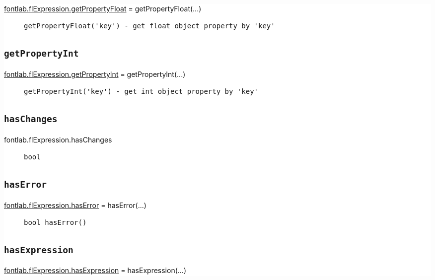 
<dl class="function"><dt><a name="-fontlab.flExpression.getPropertyFloat" href="#-fontlab.flExpression.getPropertyFloat"><span class="function-name">fontlab.flExpression.getPropertyFloat</span></a> = getPropertyFloat<span class="argspec">(...)</span></dt><dd>

<pre class="doc" markdown="0">getPropertyFloat('key') - get float object property by 'key'</pre>

</dd></dl>



<a name="fontlab.flExpression.getPropertyInt"></a>

## `getPropertyInt`


<dl class="function"><dt><a name="-fontlab.flExpression.getPropertyInt" href="#-fontlab.flExpression.getPropertyInt"><span class="function-name">fontlab.flExpression.getPropertyInt</span></a> = getPropertyInt<span class="argspec">(...)</span></dt><dd>

<pre class="doc" markdown="0">getPropertyInt('key') - get int object property by 'key'</pre>

</dd></dl>



<a name="fontlab.flExpression.hasChanges"></a>

## `hasChanges`


<dl class="descriptor"><dt>fontlab.flExpression.hasChanges</dt>
<dd>

<pre class="doc" markdown="0">bool</pre>

</dd>
</dl>



<a name="fontlab.flExpression.hasError"></a>

## `hasError`


<dl class="function"><dt><a name="-fontlab.flExpression.hasError" href="#-fontlab.flExpression.hasError"><span class="function-name">fontlab.flExpression.hasError</span></a> = hasError<span class="argspec">(...)</span></dt><dd>

<pre class="doc" markdown="0">bool hasError()</pre>

</dd></dl>



<a name="fontlab.flExpression.hasExpression"></a>

## `hasExpression`


<dl class="function"><dt><a name="-fontlab.flExpression.hasExpression" href="#-fontlab.flExpression.hasExpression"><span class="function-name">fontlab.flExpression.hasExpression</span></a> = hasExpression<span class="argspec">(...)</span></dt><dd>
